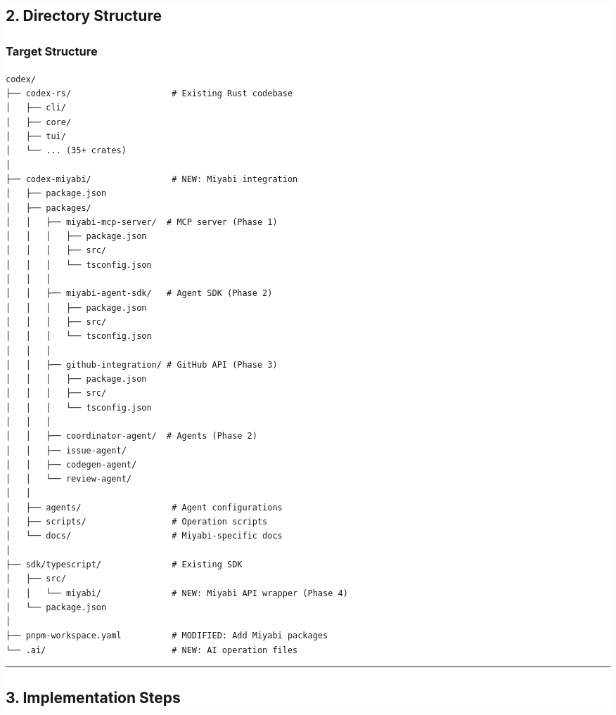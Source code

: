 
## 2. Directory Structure

### Target Structure

```
codex/
├── codex-rs/                    # Existing Rust codebase
│   ├── cli/
│   ├── core/
│   ├── tui/
│   └── ... (35+ crates)
│
├── codex-miyabi/                # NEW: Miyabi integration
│   ├── package.json
│   ├── packages/
│   │   ├── miyabi-mcp-server/  # MCP server (Phase 1)
│   │   │   ├── package.json
│   │   │   ├── src/
│   │   │   └── tsconfig.json
│   │   │
│   │   ├── miyabi-agent-sdk/   # Agent SDK (Phase 2)
│   │   │   ├── package.json
│   │   │   ├── src/
│   │   │   └── tsconfig.json
│   │   │
│   │   ├── github-integration/ # GitHub API (Phase 3)
│   │   │   ├── package.json
│   │   │   ├── src/
│   │   │   └── tsconfig.json
│   │   │
│   │   ├── coordinator-agent/  # Agents (Phase 2)
│   │   ├── issue-agent/
│   │   ├── codegen-agent/
│   │   └── review-agent/
│   │
│   ├── agents/                  # Agent configurations
│   ├── scripts/                 # Operation scripts
│   └── docs/                    # Miyabi-specific docs
│
├── sdk/typescript/              # Existing SDK
│   ├── src/
│   │   └── miyabi/              # NEW: Miyabi API wrapper (Phase 4)
│   └── package.json
│
├── pnpm-workspace.yaml          # MODIFIED: Add Miyabi packages
└── .ai/                         # NEW: AI operation files
```

---

## 3. Implementation Steps
